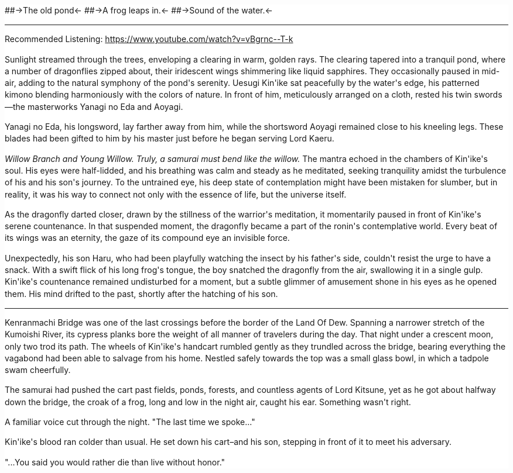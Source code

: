 ##->The old pond<-
##->A frog leaps in.<-
##->Sound of the water.<-


***

Recommended Listening: https://www.youtube.com/watch?v=vBgrnc--T-k

Sunlight streamed through the trees, enveloping a clearing in warm, golden rays. The clearing tapered into a tranquil pond, where a number of dragonflies zipped about, their iridescent wings shimmering like liquid sapphires. They occasionally paused in mid-air, adding to the natural symphony of the pond's serenity. Uesugi Kin'ike sat peacefully by the water's edge, his patterned kimono blending harmoniously with the colors of nature. In front of him, meticulously arranged on a cloth, rested his twin swords—the masterworks Yanagi no Eda and Aoyagi.

Yanagi no Eda, his longsword, lay farther away from him, while the shortsword Aoyagi remained close to his kneeling legs. These blades had been gifted to him by his master just before he began serving Lord Kaeru. 

*Willow Branch and Young Willow. Truly, a samurai must bend like the willow.* The mantra echoed in the chambers of Kin'ike's soul. His eyes were half-lidded, and his breathing was calm and steady as he meditated, seeking tranquility amidst the turbulence of his and his son's journey. To the untrained eye, his deep state of contemplation might have been mistaken for slumber, but in reality, it was his way to connect not only with the essence of life, but the universe itself.

As the dragonfly darted closer, drawn by the stillness of the warrior's meditation, it momentarily paused in front of Kin'ike's serene countenance. In that suspended moment, the dragonfly became a part of the ronin's contemplative world. Every beat of its wings was an eternity, the gaze of its compound eye an invisible force.

Unexpectedly, his son Haru, who had been playfully watching the insect by his father's side, couldn't resist the urge to have a snack. With a swift flick of his long frog's tongue, the boy snatched the dragonfly from the air, swallowing it in a single gulp. Kin'ike's countenance remained undisturbed for a moment, but a subtle glimmer of amusement shone in his eyes as he opened them. His mind drifted to the past, shortly after the hatching of his son.

***

Kenranmachi Bridge was one of the last crossings before the border of the Land Of Dew. Spanning a narrower stretch of the Kumoishi River, its cypress planks bore the weight of all manner of travelers during the day. That night under a crescent moon, only two trod its path. The wheels of Kin'ike's handcart rumbled gently as they trundled across the bridge, bearing everything the vagabond had been able to salvage from his home. Nestled safely towards the top was a small glass bowl, in which a tadpole swam cheerfully.

The samurai had pushed the cart past fields, ponds, forests, and countless agents of Lord Kitsune, yet as he got about halfway down the bridge, the croak of a frog, long and low in the night air, caught his ear. Something wasn't right.

A familiar voice cut through the night. "The last time we spoke..."

Kin'ike's blood ran colder than usual. He set down his cart–and his son, stepping in front of it to meet his adversary.

"...You said you would rather die than live without honor."
